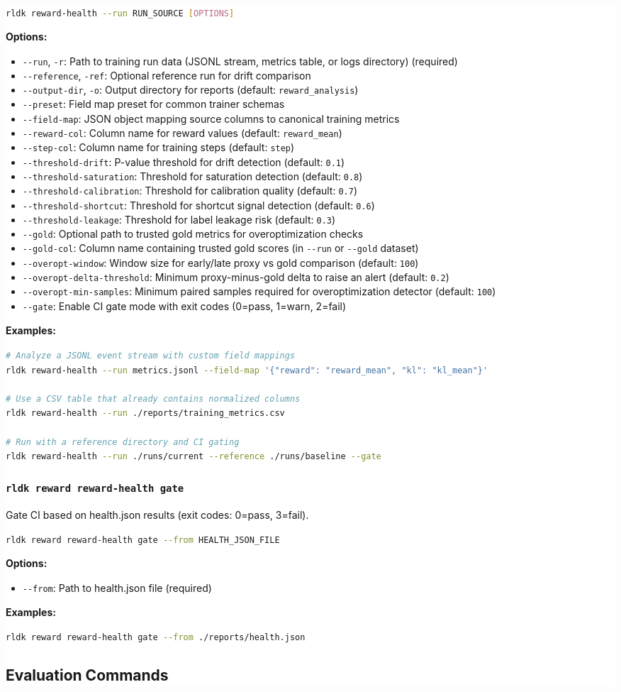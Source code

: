 ```bash
rldk reward-health --run RUN_SOURCE [OPTIONS]
```

**Options:**
- `--run`, `-r`: Path to training run data (JSONL stream, metrics table, or logs directory) (required)
- `--reference`, `-ref`: Optional reference run for drift comparison
- `--output-dir`, `-o`: Output directory for reports (default: `reward_analysis`)
- `--preset`: Field map preset for common trainer schemas
- `--field-map`: JSON object mapping source columns to canonical training metrics
- `--reward-col`: Column name for reward values (default: `reward_mean`)
- `--step-col`: Column name for training steps (default: `step`)
- `--threshold-drift`: P-value threshold for drift detection (default: `0.1`)
- `--threshold-saturation`: Threshold for saturation detection (default: `0.8`)
- `--threshold-calibration`: Threshold for calibration quality (default: `0.7`)
- `--threshold-shortcut`: Threshold for shortcut signal detection (default: `0.6`)
- `--threshold-leakage`: Threshold for label leakage risk (default: `0.3`)
- `--gold`: Optional path to trusted gold metrics for overoptimization checks
- `--gold-col`: Column name containing trusted gold scores (in `--run` or `--gold` dataset)
- `--overopt-window`: Window size for early/late proxy vs gold comparison (default: `100`)
- `--overopt-delta-threshold`: Minimum proxy-minus-gold delta to raise an alert (default: `0.2`)
- `--overopt-min-samples`: Minimum paired samples required for overoptimization detector (default: `100`)
- `--gate`: Enable CI gate mode with exit codes (0=pass, 1=warn, 2=fail)

**Examples:**
```bash
# Analyze a JSONL event stream with custom field mappings
rldk reward-health --run metrics.jsonl --field-map '{"reward": "reward_mean", "kl": "kl_mean"}'

# Use a CSV table that already contains normalized columns
rldk reward-health --run ./reports/training_metrics.csv

# Run with a reference directory and CI gating
rldk reward-health --run ./runs/current --reference ./runs/baseline --gate
```

### `rldk reward reward-health gate`

Gate CI based on health.json results (exit codes: 0=pass, 3=fail).

```bash
rldk reward reward-health gate --from HEALTH_JSON_FILE
```

**Options:**
- `--from`: Path to health.json file (required)

**Examples:**
```bash
rldk reward reward-health gate --from ./reports/health.json
```

## Evaluation Commands
